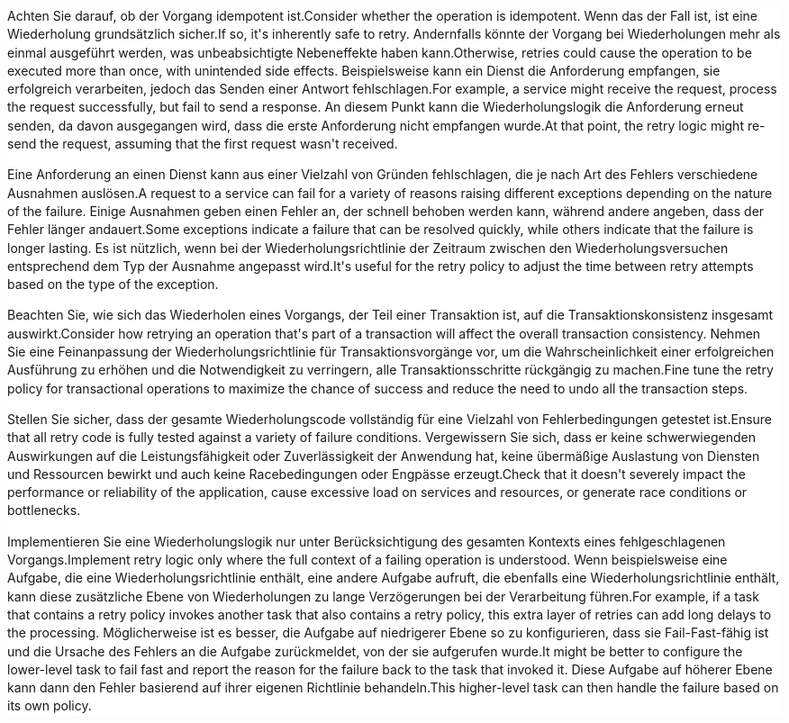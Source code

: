 <span data-ttu-id="0ae2d-157">Achten Sie darauf, ob der Vorgang idempotent ist.</span><span class="sxs-lookup"><span data-stu-id="0ae2d-157">Consider whether the operation is idempotent.</span></span> <span data-ttu-id="0ae2d-158">Wenn das der Fall ist, ist eine Wiederholung grundsätzlich sicher.</span><span class="sxs-lookup"><span data-stu-id="0ae2d-158">If so, it's inherently safe to retry.</span></span> <span data-ttu-id="0ae2d-159">Andernfalls könnte der Vorgang bei Wiederholungen mehr als einmal ausgeführt werden, was unbeabsichtigte Nebeneffekte haben kann.</span><span class="sxs-lookup"><span data-stu-id="0ae2d-159">Otherwise, retries could cause the operation to be executed more than once, with unintended side effects.</span></span> <span data-ttu-id="0ae2d-160">Beispielsweise kann ein Dienst die Anforderung empfangen, sie erfolgreich verarbeiten, jedoch das Senden einer Antwort fehlschlagen.</span><span class="sxs-lookup"><span data-stu-id="0ae2d-160">For example, a service might receive the request, process the request successfully, but fail to send a response.</span></span> <span data-ttu-id="0ae2d-161">An diesem Punkt kann die Wiederholungslogik die Anforderung erneut senden, da davon ausgegangen wird, dass die erste Anforderung nicht empfangen wurde.</span><span class="sxs-lookup"><span data-stu-id="0ae2d-161">At that point, the retry logic might re-send the request, assuming that the first request wasn't received.</span></span>

<span data-ttu-id="0ae2d-162">Eine Anforderung an einen Dienst kann aus einer Vielzahl von Gründen fehlschlagen, die je nach Art des Fehlers verschiedene Ausnahmen auslösen.</span><span class="sxs-lookup"><span data-stu-id="0ae2d-162">A request to a service can fail for a variety of reasons raising different exceptions depending on the nature of the failure.</span></span> <span data-ttu-id="0ae2d-163">Einige Ausnahmen geben einen Fehler an, der schnell behoben werden kann, während andere angeben, dass der Fehler länger andauert.</span><span class="sxs-lookup"><span data-stu-id="0ae2d-163">Some exceptions indicate a failure that can be resolved quickly, while others indicate that the failure is longer lasting.</span></span> <span data-ttu-id="0ae2d-164">Es ist nützlich, wenn bei der Wiederholungsrichtlinie der Zeitraum zwischen den Wiederholungsversuchen entsprechend dem Typ der Ausnahme angepasst wird.</span><span class="sxs-lookup"><span data-stu-id="0ae2d-164">It's useful for the retry policy to adjust the time between retry attempts based on the type of the exception.</span></span>

<span data-ttu-id="0ae2d-165">Beachten Sie, wie sich das Wiederholen eines Vorgangs, der Teil einer Transaktion ist, auf die Transaktionskonsistenz insgesamt auswirkt.</span><span class="sxs-lookup"><span data-stu-id="0ae2d-165">Consider how retrying an operation that's part of a transaction will affect the overall transaction consistency.</span></span> <span data-ttu-id="0ae2d-166">Nehmen Sie eine Feinanpassung der Wiederholungsrichtlinie für Transaktionsvorgänge vor, um die Wahrscheinlichkeit einer erfolgreichen Ausführung zu erhöhen und die Notwendigkeit zu verringern, alle Transaktionsschritte rückgängig zu machen.</span><span class="sxs-lookup"><span data-stu-id="0ae2d-166">Fine tune the retry policy for transactional operations to maximize the chance of success and reduce the need to undo all the transaction steps.</span></span>

<span data-ttu-id="0ae2d-167">Stellen Sie sicher, dass der gesamte Wiederholungscode vollständig für eine Vielzahl von Fehlerbedingungen getestet ist.</span><span class="sxs-lookup"><span data-stu-id="0ae2d-167">Ensure that all retry code is fully tested against a variety of failure conditions.</span></span> <span data-ttu-id="0ae2d-168">Vergewissern Sie sich, dass er keine schwerwiegenden Auswirkungen auf die Leistungsfähigkeit oder Zuverlässigkeit der Anwendung hat, keine übermäßige Auslastung von Diensten und Ressourcen bewirkt und auch keine Racebedingungen oder Engpässe erzeugt.</span><span class="sxs-lookup"><span data-stu-id="0ae2d-168">Check that it doesn't severely impact the performance or reliability of the application, cause excessive load on services and resources, or generate race conditions or bottlenecks.</span></span>

<span data-ttu-id="0ae2d-169">Implementieren Sie eine Wiederholungslogik nur unter Berücksichtigung des gesamten Kontexts eines fehlgeschlagenen Vorgangs.</span><span class="sxs-lookup"><span data-stu-id="0ae2d-169">Implement retry logic only where the full context of a failing operation is understood.</span></span> <span data-ttu-id="0ae2d-170">Wenn beispielsweise eine Aufgabe, die eine Wiederholungsrichtlinie enthält, eine andere Aufgabe aufruft, die ebenfalls eine Wiederholungsrichtlinie enthält, kann diese zusätzliche Ebene von Wiederholungen zu lange Verzögerungen bei der Verarbeitung führen.</span><span class="sxs-lookup"><span data-stu-id="0ae2d-170">For example, if a task that contains a retry policy invokes another task that also contains a retry policy, this extra layer of retries can add long delays to the processing.</span></span> <span data-ttu-id="0ae2d-171">Möglicherweise ist es besser, die Aufgabe auf niedrigerer Ebene so zu konfigurieren, dass sie Fail-Fast-fähig ist und die Ursache des Fehlers an die Aufgabe zurückmeldet, von der sie aufgerufen wurde.</span><span class="sxs-lookup"><span data-stu-id="0ae2d-171">It might be better to configure the lower-level task to fail fast and report the reason for the failure back to the task that invoked it.</span></span> <span data-ttu-id="0ae2d-172">Diese Aufgabe auf höherer Ebene kann dann den Fehler basierend auf ihrer eigenen Richtlinie behandeln.</span><span class="sxs-lookup"><span data-stu-id="0ae2d-172">This higher-level task can then handle the failure based on its own policy.</span></span>
